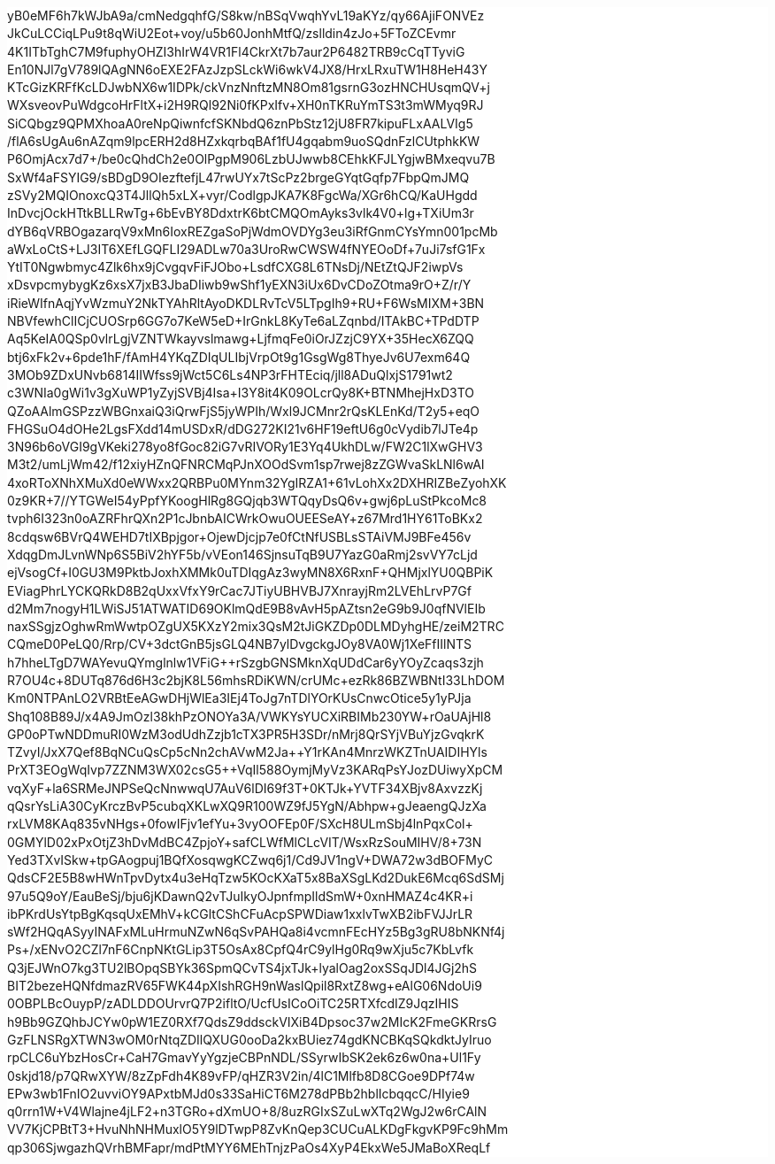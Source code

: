 yB0eMF6h7kWJbA9a/cmNedgqhfG/S8kw/nBSqVwqhYvL19aKYz/qy66AjiFONVEz
JkCuLCCiqLPu9t8qWiU2Eot+voy/u5b60JonhMtfQ/zslldin4zJo+5FToZCEvmr
4K1ITbTghC7M9fuphyOHZI3hIrW4VR1Fl4CkrXt7b7aur2P6482TRB9cCqTTyviG
En10NJl7gV789lQAgNN6oEXE2FAzJzpSLckWi6wkV4JX8/HrxLRxuTW1H8HeH43Y
KTcGizKRFfKcLDJwbNX6w1IDPk/ckVnzNnftzMN8Om81gsrnG3ozHNCHUsqmQV+j
WXsveovPuWdgcoHrFltX+i2H9RQl92Ni0fKPxIfv+XH0nTKRuYmTS3t3mWMyq9RJ
SiCQbgz9QPMXhoaA0reNpQiwnfcfSKNbdQ6znPbStz12jU8FR7kipuFLxAALVIg5
/flA6sUgAu6nAZqm9lpcERH2d8HZxkqrbqBAf1fU4gqabm9uoSQdnFzlCUtphkKW
P6OmjAcx7d7+/be0cQhdCh2e0OlPgpM906LzbUJwwb8CEhkKFJLYgjwBMxeqvu7B
SxWf4aFSYIG9/sBDgD9OIezftefjL47rwUYx7tScPz2brgeGYqtGqfp7FbpQmJMQ
zSVy2MQIOnoxcQ3T4JllQh5xLX+vyr/CodlgpJKA7K8FgcWa/XGr6hCQ/KaUHgdd
InDvcjOckHTtkBLLRwTg+6bEvBY8DdxtrK6btCMQOmAyks3vlk4V0+lg+TXiUm3r
dYB6qVRBOgazarqV9xMn6IoxREZgaSoPjWdmOVDYg3eu3iRfGnmCYsYmn001pcMb
aWxLoCtS+LJ3IT6XEfLGQFLI29ADLw70a3UroRwCWSW4fNYEOoDf+7uJi7sfG1Fx
YtIT0Ngwbmyc4Zlk6hx9jCvgqvFiFJObo+LsdfCXG8L6TNsDj/NEtZtQJF2iwpVs
xDsvpcmybygKz6xsX7jxB3JbaDIiwb9wShf1yEXN3iUx6DvCDoZOtma9rO+Z/r/Y
iRieWIfnAqjYvWzmuY2NkTYAhRltAyoDKDLRvTcV5LTpgIh9+RU+F6WsMIXM+3BN
NBVfewhClICjCUOSrp6GG7o7KeW5eD+IrGnkL8KyTe6aLZqnbd/ITAkBC+TPdDTP
Aq5KeIA0QSp0vlrLgjVZNTWkayvslmawg+LjfmqFe0iOrJZzjC9YX+35HecX6ZQQ
btj6xFk2v+6pde1hF/fAmH4YKqZDIqULIbjVrpOt9g1GsgWg8ThyeJv6U7exm64Q
3MOb9ZDxUNvb6814IIWfss9jWct5C6Ls4NP3rFHTEciq/jll8ADuQlxjS1791wt2
c3WNIa0gWi1v3gXuWP1yZyjSVBj4Isa+I3Y8it4K09OLcrQy8K+BTNMhejHxD3TO
QZoAAlmGSPzzWBGnxaiQ3iQrwFjS5jyWPIh/Wxl9JCMnr2rQsKLEnKd/T2y5+eqO
FHGSuO4dOHe2LgsFXdd14mUSDxR/dDG272KI21v6HF19eftU6g0cVydib7lJTe4p
3N96b6oVGI9gVKeki278yo8fGoc82iG7vRIVORy1E3Yq4UkhDLw/FW2C1lXwGHV3
M3t2/umLjWm42/f12xiyHZnQFNRCMqPJnXOOdSvm1sp7rwej8zZGWvaSkLNl6wAI
4xoRToXNhXMuXd0eWWxx2QRBPu0MYnm32YgIRZA1+61vLohXx2DXHRIZBeZyohXK
0z9KR+7//YTGWeI54yPpfYKoogHlRg8GQjqb3WTQqyDsQ6v+gwj6pLuStPkcoMc8
tvph6I323n0oAZRFhrQXn2P1cJbnbAICWrkOwuOUEESeAY+z67Mrd1HY61ToBKx2
8cdqsw6BVrQ4WEHD7tIXBpjgor+OjewDjcjp7e0fCtNfUSBLsSTAiVMJ9BFe456v
XdqgDmJLvnWNp6S5BiV2hYF5b/vVEon146SjnsuTqB9U7YazG0aRmj2svVY7cLjd
ejVsogCf+I0GU3M9PktbJoxhXMMk0uTDIqgAz3wyMN8X6RxnF+QHMjxlYU0QBPiK
EViagPhrLYCKQRkD8B2qUxxVfxY9rCac7JTiyUBHVBJ7XnrayjRm2LVEhLrvP7Gf
d2Mm7nogyH1LWiSJ51ATWATID69OKlmQdE9B8vAvH5pAZtsn2eG9b9J0qfNVlEIb
naxSSgjzOghwRmWwtpOZgUX5KXzY2mix3QsM2tJiGKZDp0DLMDyhgHE/zeiM2TRC
CQmeD0PeLQ0/Rrp/CV+3dctGnB5jsGLQ4NB7ylDvgckgJOy8VA0Wj1XeFfIIlNTS
h7hheLTgD7WAYevuQYmglnlw1VFiG++rSzgbGNSMknXqUDdCar6yYOyZcaqs3zjh
R7OU4c+8DUTq876d6H3c2bjK8L56mhsRDiKWN/crUMc+ezRk86BZWBNtI33LhDOM
Km0NTPAnLO2VRBtEeAGwDHjWlEa3IEj4ToJg7nTDlYOrKUsCnwcOtice5y1yPJja
Shq108B89J/x4A9JmOzl38khPzONOYa3A/VWKYsYUCXiRBIMb230YW+rOaUAjHl8
GP0oPTwNDDmuRI0WzM3odUdhZzjb1cTX3PR5H3SDr/nMrj8QrSYjVBuYjzGvqkrK
TZvyI/JxX7Qef8BqNCuQsCp5cNn2chAVwM2Ja++Y1rKAn4MnrzWKZTnUAIDIHYls
PrXT3EOgWqIvp7ZZNM3WX02csG5++VqIl588OymjMyVz3KARqPsYJozDUiwyXpCM
vqXyF+la6SRMeJNPSeQcNnwwqU7AuV6lDI69f3T+0KTJk+YVTF34XBjv8AxvzzKj
qQsrYsLiA30CyKrczBvP5cubqXKLwXQ9R100WZ9fJ5YgN/Abhpw+gJeaengQJzXa
rxLVM8KAq835vNHgs+0fowIFjv1efYu+3vyOOFEp0F/SXcH8ULmSbj4lnPqxCol+
0GMYlD02xPxOtjZ3hDvMdBC4ZpjoY+safCLWfMlCLcVIT/WsxRzSouMIHV/8+73N
Yed3TXvISkw+tpGAogpuj1BQfXosqwgKCZwq6j1/Cd9JV1ngV+DWA72w3dBOFMyC
QdsCF2E5B8wHWnTpvDytx4u3eHqTzw5KOcKXaT5x8BaXSgLKd2DukE6Mcq6SdSMj
97u5Q9oY/EauBeSj/bju6jKDawnQ2vTJuIkyOJpnfmpIldSmW+0xnHMAZ4c4KR+i
ibPKrdUsYtpBgKqsqUxEMhV+kCGltCShCFuAcpSPWDiaw1xxlvTwXB2ibFVJJrLR
sWf2HQqASyyINAFxMLuHrmuNZwN6qSvPAHQa8i4vcmnFEcHYz5Bg3gRU8bNKNf4j
Ps+/xENvO2CZl7nF6CnpNKtGLip3T5OsAx8CpfQ4rC9ylHg0Rq9wXju5c7KbLvfk
Q3jEJWnO7kg3TU2lBOpqSBYk36SpmQCvTS4jxTJk+lyalOag2oxSSqJDl4JGj2hS
BIT2bezeHQNfdmazRV65FWK44pXIshRGH9nWaslQpil8RxtZ8wg+eAlG06NdoUi9
0OBPLBcOuypP/zADLDDOUrvrQ7P2ifltO/UcfUsICoOiTC25RTXfcdIZ9JqzIHIS
h9Bb9GZQhbJCYw0pW1EZ0RXf7QdsZ9ddsckVIXiB4Dpsoc37w2MIcK2FmeGKRrsG
GzFLNSRgXTWN3wOM0rNtqZDIlQXUG0ooDa2kxBUiez74gdKNCBKqSQkdktJyIruo
rpCLC6uYbzHosCr+CaH7GmavYyYgzjeCBPnNDL/SSyrwIbSK2ek6z6w0na+Ul1Fy
0skjd18/p7QRwXYW/8zZpFdh4K89vFP/qHZR3V2in/4lC1Mlfb8D8CGoe9DPf74w
EPw3wb1FnIO2uvviOY9APxtbMJd0s33SaHiCT6M278dPBb2hblIcbqqcC/HIyie9
q0rrn1W+V4Wlajne4jLF2+n3TGRo+dXmUO+8/8uzRGIxSZuLwXTq2WgJ2w6rCAlN
VV7KjCPBtT3+HvuNhNHMuxlO5Y9lDTwpP8ZvKnQep3CUCuALKDgFkgvKP9Fc9hMm
qp306SjwgazhQVrhBMFapr/mdPtMYY6MEhTnjzPaOs4XyP4EkxWe5JMaBoXReqLf